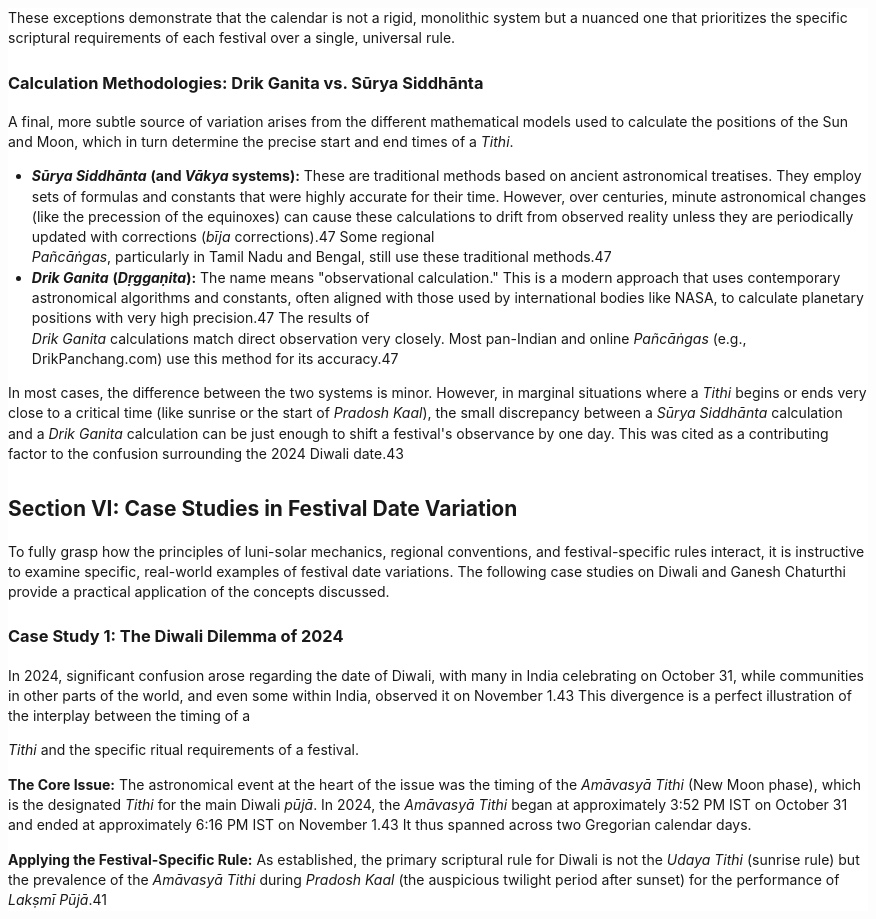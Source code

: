 These exceptions demonstrate that the calendar is not a rigid, monolithic system but a nuanced one that prioritizes the specific scriptural requirements of each festival over a single, universal rule.

### **Calculation Methodologies: Drik Ganita vs. Sūrya Siddhānta**

A final, more subtle source of variation arises from the different mathematical models used to calculate the positions of the Sun and Moon, which in turn determine the precise start and end times of a *Tithi*.

* ***Sūrya Siddhānta*** **(and *Vākya* systems):** These are traditional methods based on ancient astronomical treatises. They employ sets of formulas and constants that were highly accurate for their time. However, over centuries, minute astronomical changes (like the precession of the equinoxes) can cause these calculations to drift from observed reality unless they are periodically updated with corrections (*bīja* corrections).47 Some regional  
  *Pañcāṅgas*, particularly in Tamil Nadu and Bengal, still use these traditional methods.47  
* ***Drik Ganita*** **(*Dṛggaṇita*):** The name means "observational calculation." This is a modern approach that uses contemporary astronomical algorithms and constants, often aligned with those used by international bodies like NASA, to calculate planetary positions with very high precision.47 The results of  
  *Drik Ganita* calculations match direct observation very closely. Most pan-Indian and online *Pañcāṅgas* (e.g., DrikPanchang.com) use this method for its accuracy.47

In most cases, the difference between the two systems is minor. However, in marginal situations where a *Tithi* begins or ends very close to a critical time (like sunrise or the start of *Pradosh Kaal*), the small discrepancy between a *Sūrya Siddhānta* calculation and a *Drik Ganita* calculation can be just enough to shift a festival's observance by one day. This was cited as a contributing factor to the confusion surrounding the 2024 Diwali date.43

## **Section VI: Case Studies in Festival Date Variation**

To fully grasp how the principles of luni-solar mechanics, regional conventions, and festival-specific rules interact, it is instructive to examine specific, real-world examples of festival date variations. The following case studies on Diwali and Ganesh Chaturthi provide a practical application of the concepts discussed.

### **Case Study 1: The Diwali Dilemma of 2024**

In 2024, significant confusion arose regarding the date of Diwali, with many in India celebrating on October 31, while communities in other parts of the world, and even some within India, observed it on November 1\.43 This divergence is a perfect illustration of the interplay between the timing of a

*Tithi* and the specific ritual requirements of a festival.

**The Core Issue:** The astronomical event at the heart of the issue was the timing of the *Amāvasyā Tithi* (New Moon phase), which is the designated *Tithi* for the main Diwali *pūjā*. In 2024, the *Amāvasyā Tithi* began at approximately 3:52 PM IST on October 31 and ended at approximately 6:16 PM IST on November 1\.43 It thus spanned across two Gregorian calendar days.

**Applying the Festival-Specific Rule:** As established, the primary scriptural rule for Diwali is not the *Udaya Tithi* (sunrise rule) but the prevalence of the *Amāvasyā Tithi* during *Pradosh Kaal* (the auspicious twilight period after sunset) for the performance of *Lakṣmī Pūjā*.41
